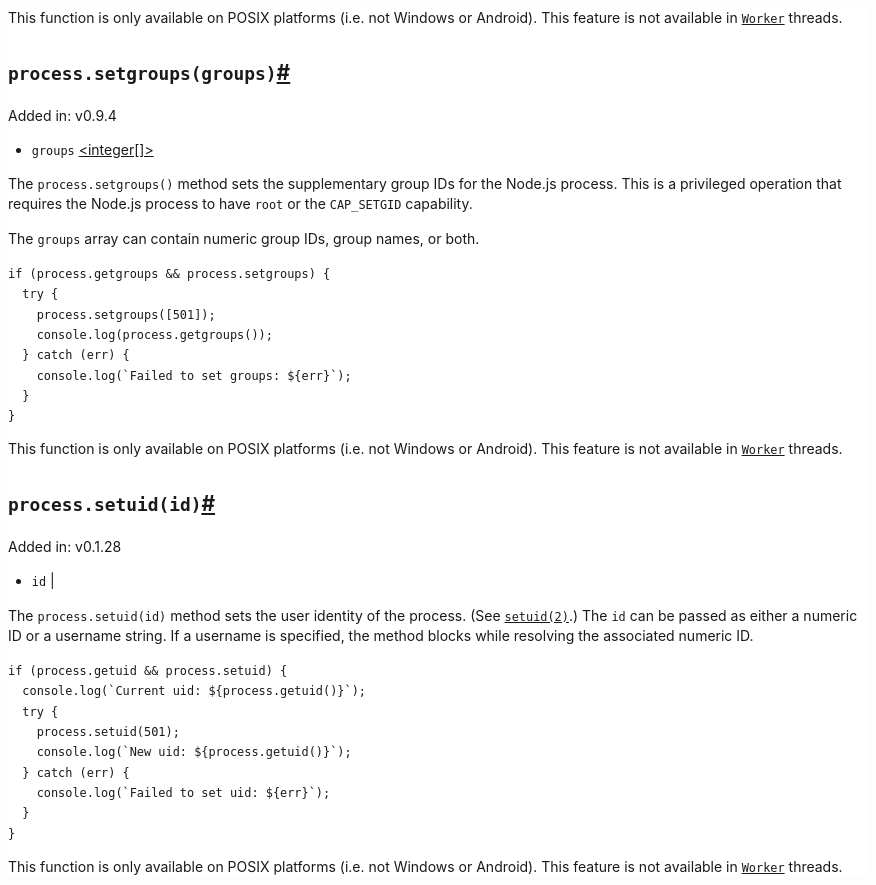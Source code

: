 This function is only available on POSIX platforms (i.e. not Windows or Android). This feature is not available in [`Worker`](chrome-extension://cjedbglnccaioiolemnfhjncicchinao/worker_threads.html#worker_threads_class_worker) threads.

## `process.setgroups(groups)`[#](#process_process_setgroups_groups)

Added in: v0.9.4

- `groups` [<integer\[\]>](https://developer.mozilla.org/en-US/docs/Web/JavaScript/Data_structures#Number_type)

The `process.setgroups()` method sets the supplementary group IDs for the Node.js process. This is a privileged operation that requires the Node.js process to have `root` or the `CAP_SETGID` capability.

The `groups` array can contain numeric group IDs, group names, or both.

    if (process.getgroups && process.setgroups) {
      try {
        process.setgroups([501]);
        console.log(process.getgroups());
      } catch (err) {
        console.log(`Failed to set groups: ${err}`);
      }
    }

This function is only available on POSIX platforms (i.e. not Windows or Android). This feature is not available in [`Worker`](chrome-extension://cjedbglnccaioiolemnfhjncicchinao/worker_threads.html#worker_threads_class_worker) threads.

## `process.setuid(id)`[#](#process_process_setuid_id)

Added in: v0.1.28

- `id` [<integer>](https://developer.mozilla.org/en-US/docs/Web/JavaScript/Data_structures#Number_type) | [<string>](https://developer.mozilla.org/en-US/docs/Web/JavaScript/Data_structures#String_type)

The `process.setuid(id)` method sets the user identity of the process. (See [`setuid(2)`](http://man7.org/linux/man-pages/man2/setuid.2.html).) The `id` can be passed as either a numeric ID or a username string. If a username is specified, the method blocks while resolving the associated numeric ID.

    if (process.getuid && process.setuid) {
      console.log(`Current uid: ${process.getuid()}`);
      try {
        process.setuid(501);
        console.log(`New uid: ${process.getuid()}`);
      } catch (err) {
        console.log(`Failed to set uid: ${err}`);
      }
    }

This function is only available on POSIX platforms (i.e. not Windows or Android). This feature is not available in [`Worker`](chrome-extension://cjedbglnccaioiolemnfhjncicchinao/worker_threads.html#worker_threads_class_worker) threads.
